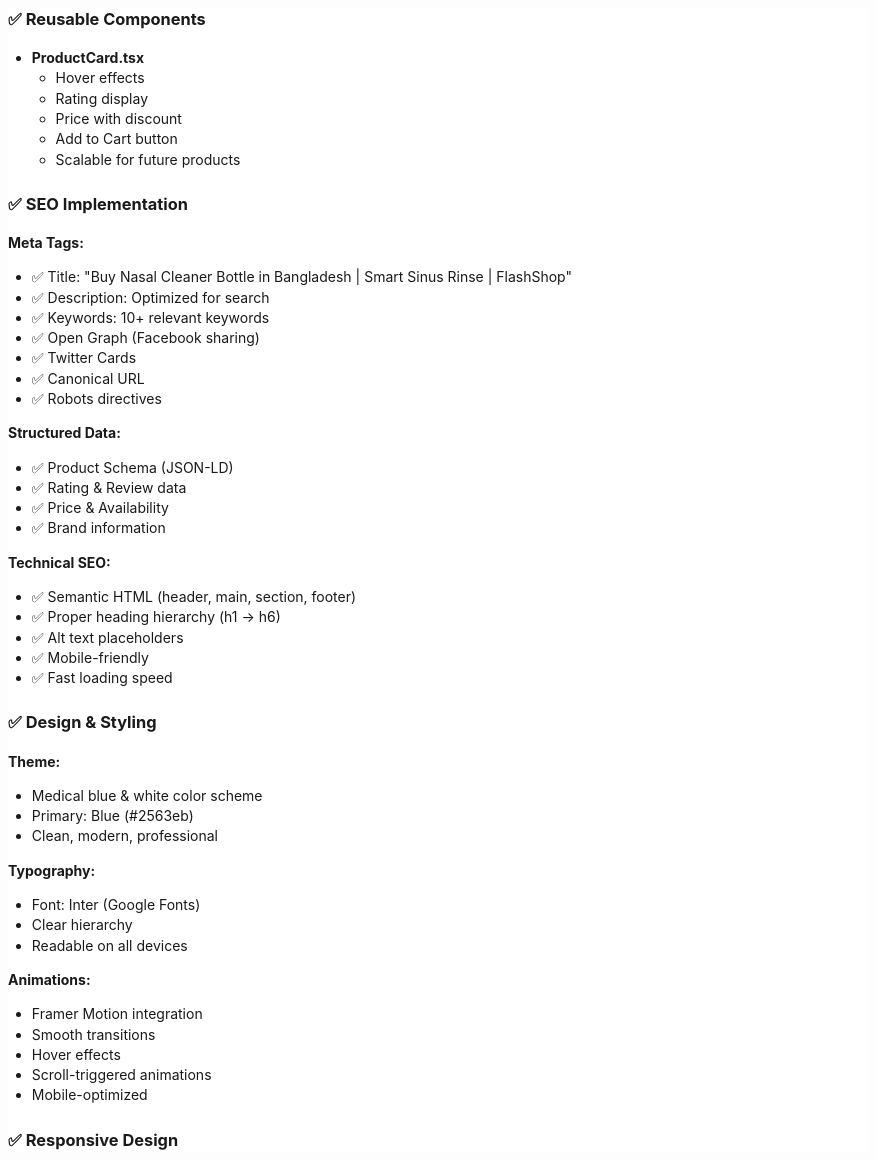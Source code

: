 ### ✅ Reusable Components

- **ProductCard.tsx**
  - Hover effects
  - Rating display
  - Price with discount
  - Add to Cart button
  - Scalable for future products

### ✅ SEO Implementation

**Meta Tags:**
- ✅ Title: "Buy Nasal Cleaner Bottle in Bangladesh | Smart Sinus Rinse | FlashShop"
- ✅ Description: Optimized for search
- ✅ Keywords: 10+ relevant keywords
- ✅ Open Graph (Facebook sharing)
- ✅ Twitter Cards
- ✅ Canonical URL
- ✅ Robots directives

**Structured Data:**
- ✅ Product Schema (JSON-LD)
- ✅ Rating & Review data
- ✅ Price & Availability
- ✅ Brand information

**Technical SEO:**
- ✅ Semantic HTML (header, main, section, footer)
- ✅ Proper heading hierarchy (h1 → h6)
- ✅ Alt text placeholders
- ✅ Mobile-friendly
- ✅ Fast loading speed

### ✅ Design & Styling

**Theme:**
- Medical blue & white color scheme
- Primary: Blue (#2563eb)
- Clean, modern, professional

**Typography:**
- Font: Inter (Google Fonts)
- Clear hierarchy
- Readable on all devices

**Animations:**
- Framer Motion integration
- Smooth transitions
- Hover effects
- Scroll-triggered animations
- Mobile-optimized

### ✅ Responsive Design
